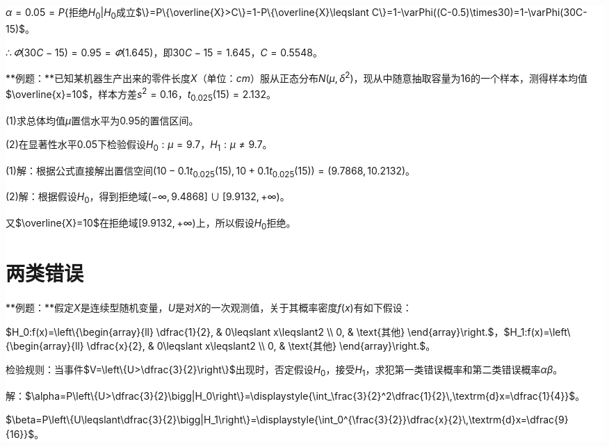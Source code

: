 $\alpha=0.05=P\{$拒绝$H_0|H_0$成立$\}=P\{\overline{X}>C\}=1-P\{\overline{X}\leqslant C\}=1-\varPhi((C-0.5)\times30)=1-\varPhi(30C-15)$。

$\therefore\varPhi(30C-15)=0.95=\varPhi(1.645)$，即$30C-15=1.645$，$C=0.5548$。

**例题：**已知某机器生产出来的零件长度$X$（单位：$cm$）服从正态分布$N(\mu,\delta^2)$，现从中随意抽取容量为16的一个样本，测得样本均值$\overline{x}=10$，样本方差$s^2=0.16$，$t_{0.025}(15)=2.132$。

(1)求总体均值$\mu$置信水平为0.95的置信区间。

(2)在显著性水平$0.05$下检验假设$H_0:\mu=9.7$，$H_1:\mu\neq9.7$。

(1)解：根据公式直接解出置信空间$(10-0.1t_{0.025}(15),10+0.1t_{0.025}(15))=(9.7868,10.2132)$。

(2)解：根据假设$H_0$，得到拒绝域$(-\infty,9.4868]\cup[9.9132,+\infty)$。

又$\overline{X}=10$在拒绝域$[9.9132,+\infty)$上，所以假设$H_0$拒绝。

# 两类错误

**例题：**假定$X$是连续型随机变量，$U$是对$X$的一次观测值，关于其概率密度$f(x)$有如下假设：

$H_0:f(x)=\left\{\begin{array}{ll}
    \dfrac{1}{2}, & 0\leqslant x\leqslant2 \\
    0, & \text{其他}
\end{array}\right.$，$H_1:f(x)=\left\{\begin{array}{ll}
    \dfrac{x}{2}, & 0\leqslant x\leqslant2 \\
    0, & \text{其他}
\end{array}\right.$。

检验规则：当事件$V=\left\{U>\dfrac{3}{2}\right\}$出现时，否定假设$H_0$，接受$H_1$，求犯第一类错误概率和第二类错误概率$\alpha\beta$。

解：$\alpha=P\left\{U>\dfrac{3}{2}\bigg|H_0\right\}=\displaystyle{\int_\frac{3}{2}^2\dfrac{1}{2}\,\textrm{d}x=\dfrac{1}{4}}$。

$\beta=P\left\{U\leqslant\dfrac{3}{2}\bigg|H_1\right\}=\displaystyle{\int_0^{\frac{3}{2}}\dfrac{x}{2}\,\textrm{d}x=\dfrac{9}{16}}$。
